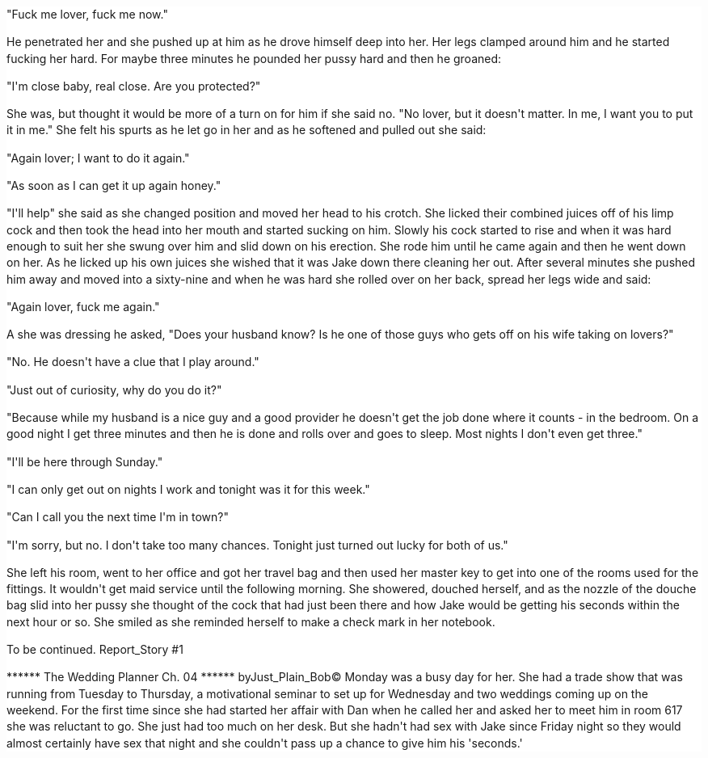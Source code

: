  "Fuck me lover, fuck me now." 

 He penetrated her and she pushed up at him as he drove himself deep into her. Her legs clamped around him and he started fucking her hard. For maybe three minutes he pounded her pussy hard and then he groaned: 

 "I'm close baby, real close. Are you protected?" 

 She was, but thought it would be more of a turn on for him if she said no. "No lover, but it doesn't matter. In me, I want you to put it in me." She felt his spurts as he let go in her and as he softened and pulled out she said: 

 "Again lover; I want to do it again." 

 "As soon as I can get it up again honey." 

 "I'll help" she said as she changed position and moved her head to his crotch. She licked their combined juices off of his limp cock and then took the head into her mouth and started sucking on him. Slowly his cock started to rise and when it was hard enough to suit her she swung over him and slid down on his erection. She rode him until he came again and then he went down on her. As he licked up his own juices she wished that it was Jake down there cleaning her out. After several minutes she pushed him away and moved into a sixty-nine and when he was hard she rolled over on her back, spread her legs wide and said: 

 "Again lover, fuck me again." 

 A she was dressing he asked, "Does your husband know? Is he one of those guys who gets off on his wife taking on lovers?" 

 "No. He doesn't have a clue that I play around." 

 "Just out of curiosity, why do you do it?" 

 "Because while my husband is a nice guy and a good provider he doesn't get the job done where it counts - in the bedroom. On a good night I get three minutes and then he is done and rolls over and goes to sleep. Most nights I don't even get three." 

 "I'll be here through Sunday." 

 "I can only get out on nights I work and tonight was it for this week." 

 "Can I call you the next time I'm in town?" 

 "I'm sorry, but no. I don't take too many chances. Tonight just turned out lucky for both of us." 

 She left his room, went to her office and got her travel bag and then used her master key to get into one of the rooms used for the fittings. It wouldn't get maid service until the following morning. She showered, douched herself, and as the nozzle of the douche bag slid into her pussy she thought of the cock that had just been there and how Jake would be getting his seconds within the next hour or so. She smiled as she reminded herself to make a check mark in her notebook. 

 To be continued. Report_Story #1 

 

 ****** The Wedding Planner Ch. 04 ****** byJust_Plain_Bob© Monday was a busy day for her. She had a trade show that was running from Tuesday to Thursday, a motivational seminar to set up for Wednesday and two weddings coming up on the weekend. For the first time since she had started her affair with Dan when he called her and asked her to meet him in room 617 she was reluctant to go. She just had too much on her desk. But she hadn't had sex with Jake since Friday night so they would almost certainly have sex that night and she couldn't pass up a chance to give him his 'seconds.' 
